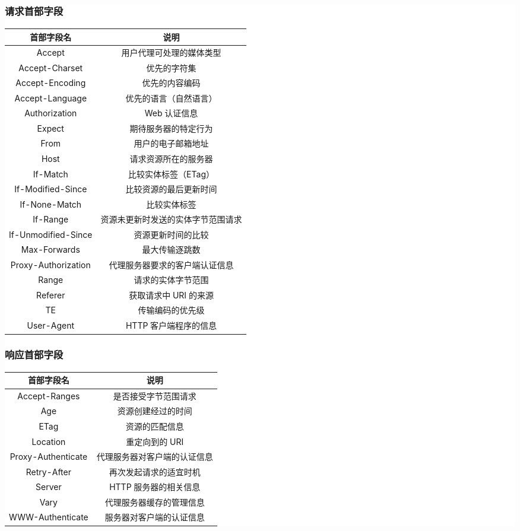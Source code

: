 ### 请求首部字段

| 首部字段名 | 说明 |
| :--: | :--: |
| Accept | 用户代理可处理的媒体类型 |
| Accept-Charset | 优先的字符集 |
| Accept-Encoding | 优先的内容编码 |
| Accept-Language | 优先的语言（自然语言） |
| Authorization | Web 认证信息 |
| Expect | 期待服务器的特定行为 |
| From | 用户的电子邮箱地址 |
| Host | 请求资源所在的服务器 |
| If-Match | 比较实体标签（ETag） |
| If-Modified-Since | 比较资源的最后更新时间 |
| If-None-Match | 比较实体标签 |
| If-Range | 资源未更新时发送的实体字节范围请求 |
| If-Unmodified-Since | 资源更新时间的比较 |
| Max-Forwards | 最大传输逐跳数 |
| Proxy-Authorization | 代理服务器要求的客户端认证信息 |
| Range | 请求的实体字节范围 |
| Referer | 获取请求中 URI 的来源 |
| TE | 传输编码的优先级 |
| User-Agent | HTTP 客户端程序的信息 |

### 响应首部字段

| 首部字段名 | 说明 |
| :--: | :--: |
| Accept-Ranges | 是否接受字节范围请求 |
| Age | 资源创建经过的时间 |
| ETag | 资源的匹配信息 |
| Location | 重定向到的 URI |
| Proxy-Authenticate | 代理服务器对客户端的认证信息 |
| Retry-After | 再次发起请求的适宜时机 |
| Server | HTTP 服务器的相关信息 |
| Vary | 代理服务器缓存的管理信息 |
| WWW-Authenticate | 服务器对客户端的认证信息 |

